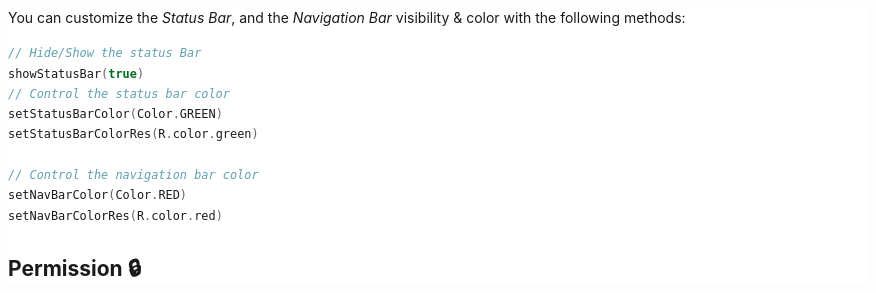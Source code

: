 You can customize the _Status Bar_, and the _Navigation Bar_ visibility & color with the following methods:

```kotlin
// Hide/Show the status Bar
showStatusBar(true)
// Control the status bar color
setStatusBarColor(Color.GREEN)
setStatusBarColorRes(R.color.green)

// Control the navigation bar color
setNavBarColor(Color.RED)
setNavBarColorRes(R.color.red)
``` 

## Permission 🔒

<p align="center">
